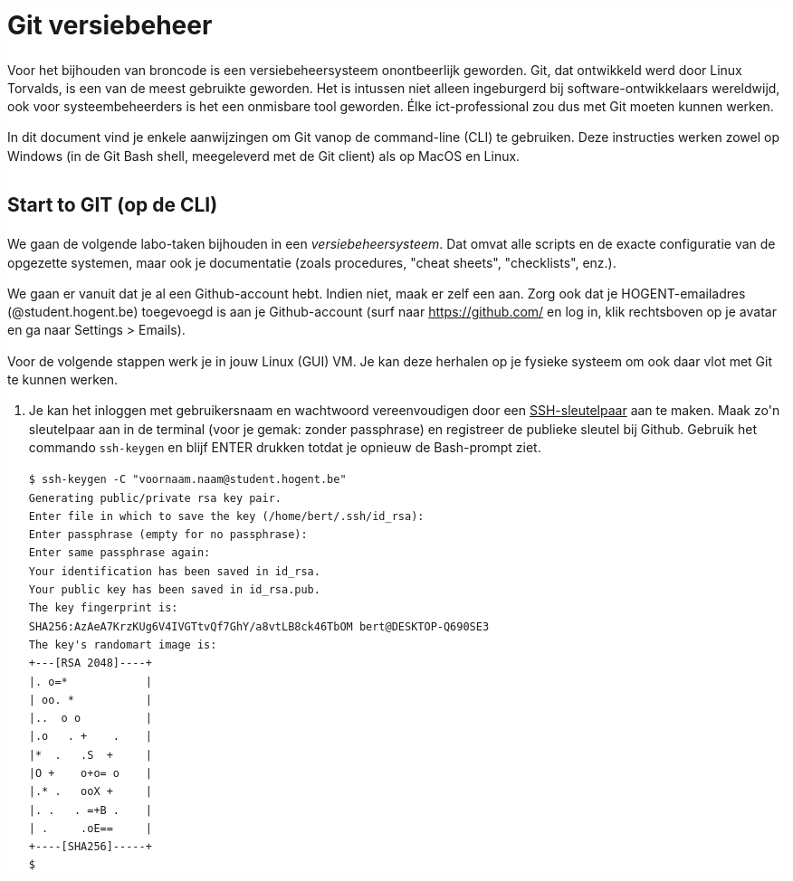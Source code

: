 # Git versiebeheer

Voor het bijhouden van broncode is een versiebeheersysteem onontbeerlijk geworden. Git, dat ontwikkeld werd door Linux Torvalds, is een van de meest gebruikte geworden. Het is intussen niet alleen ingeburgerd bij software-ontwikkelaars wereldwijd, ook voor systeembeheerders is het een onmisbare tool geworden. Élke ict-professional zou dus met Git moeten kunnen werken.

In dit document vind je enkele aanwijzingen om Git vanop de command-line (CLI) te gebruiken. Deze instructies werken zowel op Windows (in de Git Bash shell, meegeleverd met de Git client) als op MacOS en Linux.

## Start to GIT (op de CLI)

We gaan de volgende labo-taken bijhouden in een *versiebeheersysteem*. Dat omvat alle scripts en de exacte configuratie van de opgezette systemen, maar ook je documentatie (zoals procedures, "cheat sheets", "checklists", enz.).

We gaan er vanuit dat je al een Github-account hebt. Indien niet, maak er zelf een aan. Zorg ook dat je HOGENT-emailadres (@student.hogent.be) toegevoegd is aan je Github-account (surf naar <https://github.com/> en log in, klik rechtsboven op je avatar en ga naar Settings > Emails).

Voor de volgende stappen werk je in jouw Linux (GUI) VM. Je kan deze herhalen op je fysieke systeem om ook daar vlot met Git te kunnen werken.

1. Je kan het inloggen met gebruikersnaam en wachtwoord vereenvoudigen door een [SSH-sleutelpaar](https://docs.github.com/en/authentication/connecting-to-github-with-ssh/adding-a-new-ssh-key-to-your-github-account) aan te maken. Maak zo'n sleutelpaar aan in de terminal (voor je gemak: zonder passphrase) en registreer de publieke sleutel bij Github. Gebruik het commando `ssh-keygen` en blijf ENTER drukken totdat je opnieuw de Bash-prompt ziet.

    ```console
    $ ssh-keygen -C "voornaam.naam@student.hogent.be"
    Generating public/private rsa key pair.
    Enter file in which to save the key (/home/bert/.ssh/id_rsa):
    Enter passphrase (empty for no passphrase):
    Enter same passphrase again:
    Your identification has been saved in id_rsa.
    Your public key has been saved in id_rsa.pub.
    The key fingerprint is:
    SHA256:AzAeA7KrzKUg6V4IVGTtvQf7GhY/a8vtLB8ck46TbOM bert@DESKTOP-Q690SE3
    The key's randomart image is:
    +---[RSA 2048]----+
    |. o=*            |
    | oo. *           |
    |..  o o          |
    |.o   . +    .    |
    |*  .   .S  +     |
    |O +    o+o= o    |
    |.* .   ooX +     |
    |. .   . =+B .    |
    | .     .oE==     |
    +----[SHA256]-----+
    $
    ```
